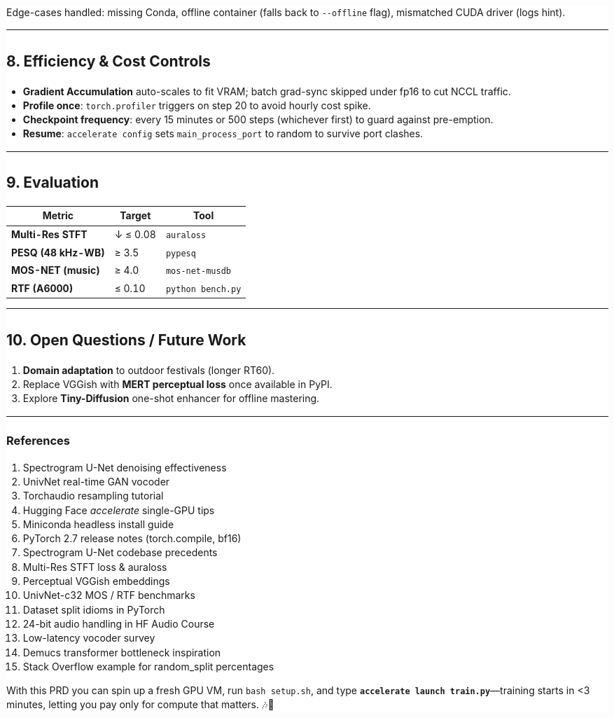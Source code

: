 Edge-cases handled: missing Conda, offline container (falls back to `--offline` flag), mismatched CUDA driver (logs hint).

---

## 8. Efficiency & Cost Controls

* **Gradient Accumulation** auto-scales to fit VRAM; batch grad-sync skipped under fp16 to cut NCCL traffic.
* **Profile once**: `torch.profiler` triggers on step 20 to avoid hourly cost spike.
* **Checkpoint frequency**: every 15 minutes or 500 steps (whichever first) to guard against pre-emption.
* **Resume**: `accelerate config` sets `main_process_port` to random to survive port clashes.

---

## 9. Evaluation

| Metric               | Target   | Tool              |
| -------------------- | -------- | ----------------- |
| **Multi-Res STFT**   | ↓ ≤ 0.08 | `auraloss`        |
| **PESQ (48 kHz-WB)** | ≥ 3.5    | `pypesq`          |
| **MOS-NET (music)**  | ≥ 4.0    | `mos-net-musdb`   |
| **RTF (A6000)**      | ≤ 0.10   | `python bench.py` |

---

## 10. Open Questions / Future Work

1. **Domain adaptation** to outdoor festivals (longer RT60).
2. Replace VGGish with **MERT perceptual loss** once available in PyPI.
3. Explore **Tiny-Diffusion** one-shot enhancer for offline mastering.

---

### References

1. Spectrogram U-Net denoising effectiveness
2. UnivNet real-time GAN vocoder
3. Torchaudio resampling tutorial
4. Hugging Face *accelerate* single-GPU tips
5. Miniconda headless install guide
6. PyTorch 2.7 release notes (torch.compile, bf16)
7. Spectrogram U-Net codebase precedents
8. Multi-Res STFT loss & auraloss
9. Perceptual VGGish embeddings
10. UnivNet-c32 MOS / RTF benchmarks
11. Dataset split idioms in PyTorch
12. 24-bit audio handling in HF Audio Course
13. Low-latency vocoder survey
14. Demucs transformer bottleneck inspiration
15. Stack Overflow example for random\_split percentages

With this PRD you can spin up a fresh GPU VM, run `bash setup.sh`, and type **`accelerate launch train.py`**—training starts in <3 minutes, letting you pay only for compute that matters. 🎶🚀
